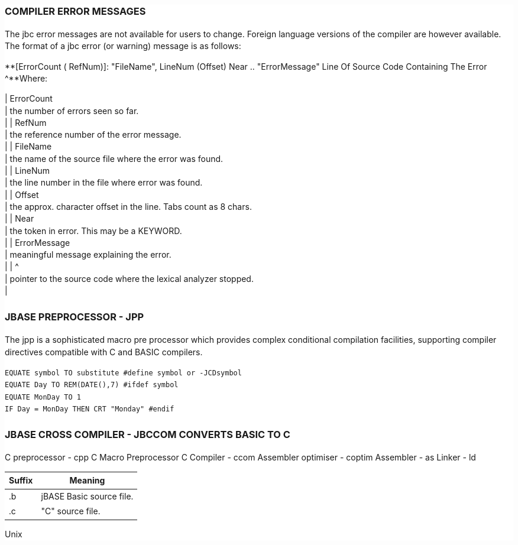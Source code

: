 

### COMPILER ERROR MESSAGES

The jbc error messages are not available for users to change. Foreign language versions of the compiler are however available. The format of a jbc error (or warning) message is as follows:

**[ErrorCount ( RefNum)]: "FileName", LineNum (Offset) Near .. "ErrorMessage" Line Of Source Code Containing The Error ^**Where:


| ErrorCount<br> | the number of errors seen so far.<br> |
| RefNum<br> | the reference number of the error message.<br> |
| FileName<br> | the name of the source file where the error was found.<br> |
| LineNum<br> | the line number in the file where error was found.<br> |
| Offset<br> | the approx. character offset in the line. Tabs count as 8 chars.<br> |
| Near<br> | the token in error. This may be a KEYWORD.<br> |
| ErrorMessage<br> | meaningful message explaining the error.<br> |
| ^<br> | pointer to the source code where the lexical analyzer stopped.<br> |




### JBASE PREPROCESSOR - JPP

The jpp is a sophisticated macro pre processor which provides complex conditional compilation facilities, supporting compiler directives compatible with C and BASIC compilers.

```
EQUATE symbol TO substitute #define symbol or -JCDsymbol
EQUATE Day TO REM(DATE(),7) #ifdef symbol
EQUATE MonDay TO 1 
IF Day = MonDay THEN CRT "Monday" #endif
```

### JBASE CROSS COMPILER - JBCCOM CONVERTS BASIC TO C

C preprocessor - cpp C Macro Preprocessor
C Compiler - ccom
Assembler optimiser - coptim
Assembler - as
Linker - ld


| Suffix<br> | Meaning<br> |
| --- | --- |
| .b<br> | jBASE Basic source file.<br> |
| .c<br> | "C" source file.<br> |


Unix
